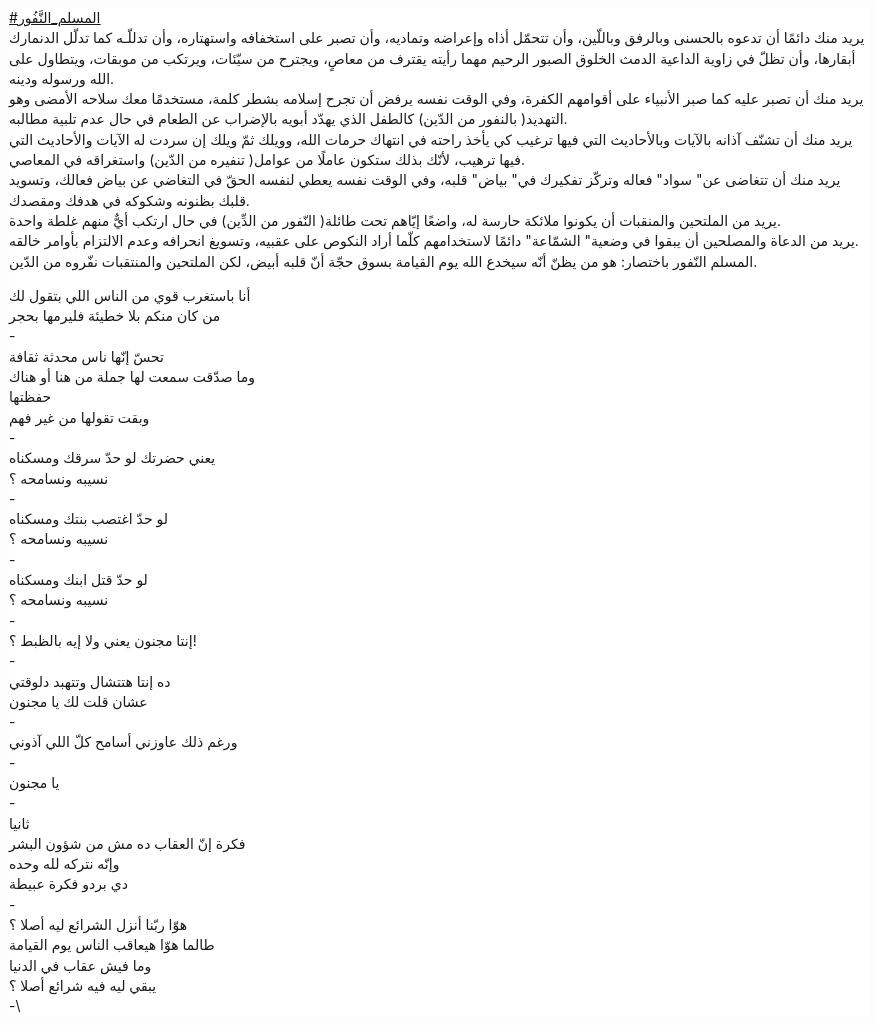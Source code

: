 [<u>\#المسلم_النَّفُور</u>](https://www.facebook.com/hashtag/المسلم_النَّفُور?source=feed_text&epa=HASHTAG)\
يريد منك دائمًا أن تدعوه بالحسنى وبالرفق وباللّين، وأن
تتحمّل أذاه وإعراضه وتماديه، وأن تصبر على استخفافه واستهتاره، وأن تدللّـه
كما تدلّل الدنمارك أبقارها، وأن تظلّ في زاوية الداعية الدمث الخلوق الصبور
الرحيم مهما رأيته يقترف من معاصٍ، ويجترح من سيّئات، ويرتكب من موبقات،
ويتطاول على الله ورسوله ودينه.\
يريد منك أن تصبر عليه كما صبر الأنبياء على أقوامهم
الكفرة، وفي الوقت نفسه يرفض أن تجرح إسلامه بشطر كلمة، مستخدمًا معك سلاحه
الأمضى وهو التهديد( بالنفور من الدّين) كالطفل الذي يهدّد أبويه بالإضراب عن
الطعام في حال عدم تلبية مطالبه.\
يريد منك أن تشنّف آذانه بالآيات وبالأحاديث التي فيها
ترغيب كي يأخذ راحته في انتهاك حرمات الله، وويلك ثمّ ويلك إن سردت له
الآيات والأحاديث التي فيها ترهيب، لأنّك بذلك ستكون عاملًا من عوامل( تنفيره
من الدّين) واستغراقه في المعاصي.\
يريد منك أن تتغاضى عن\" سواد\" فعاله وتركّز تفكيرك في\"
بياض\" قلبه، وفي الوقت نفسه يعطي لنفسه الحقّ في التغاضي عن بياض فعالك،
وتسويد قلبك بظنونه وشكوكه في هدفك ومقصدك.\
يريد من الملتحين والمنقبات أن يكونوا ملائكة حارسة له،
واضعًا إيّاهم تحت طائلة( النّفور من الدِّين) في حال
ارتكب أيٌّ منهم غلطة واحدة.\
يريد من الدعاة والمصلحين أن يبقوا في وضعية\" الشمّاعة\"
دائمًا لاستخدامهم كلّما أراد النكوص على عقبيه، وتسويغ انحرافه وعدم
الالتزام بأوامر خالقه.\
المسلم النّفور باختصار: هو من يظنّ أنّه سيخدع الله يوم
القيامة بسوق حجّة أنّ قلبه أبيض، لكن الملتحين والمنتقبات نفّروه من
الدّين.

أنا باستغرب قوي من الناس اللي بتقول لك\
من كان منكم بلا خطيئة فليرمها بحجر\
-\
تحسّ إنّها ناس محدثة ثقافة\
وما صدّقت سمعت لها جملة من هنا أو هناك\
حفظتها\
وبقت تقولها من غير فهم\
-\
يعني حضرتك لو حدّ سرقك ومسكناه\
نسيبه ونسامحه ؟\
-\
لو حدّ اغتصب بنتك ومسكناه\
نسيبه ونسامحه ؟\
-\
لو حدّ قتل ابنك ومسكناه\
نسيبه ونسامحه ؟\
-\
إنتا مجنون يعني ولا إيه بالظبط ؟!\
-\
ده إنتا هتتشال وتتهبد دلوقتي\
عشان قلت لك يا مجنون\
-\
ورغم ذلك عاوزني أسامح كلّ اللي آذوني\
-\
يا مجنون\
-\
ثانيا\
فكرة إنّ العقاب ده مش من شؤون البشر\
وإنّه نتركه لله وحده\
دي بردو فكرة عبيطة\
-\
هوّا ربّنا أنزل الشرائع ليه أصلا ؟\
طالما هوّا هيعاقب الناس يوم القيامة\
وما فيش عقاب في الدنيا\
يبقي ليه فيه شرائع أصلا ؟\
-\